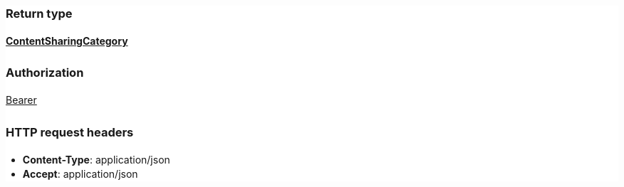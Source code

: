 ### Return type

[**ContentSharingCategory**](ContentSharingCategory.md)

### Authorization

[Bearer](../README.md#Bearer)

### HTTP request headers

 - **Content-Type**: application/json
 - **Accept**: application/json

